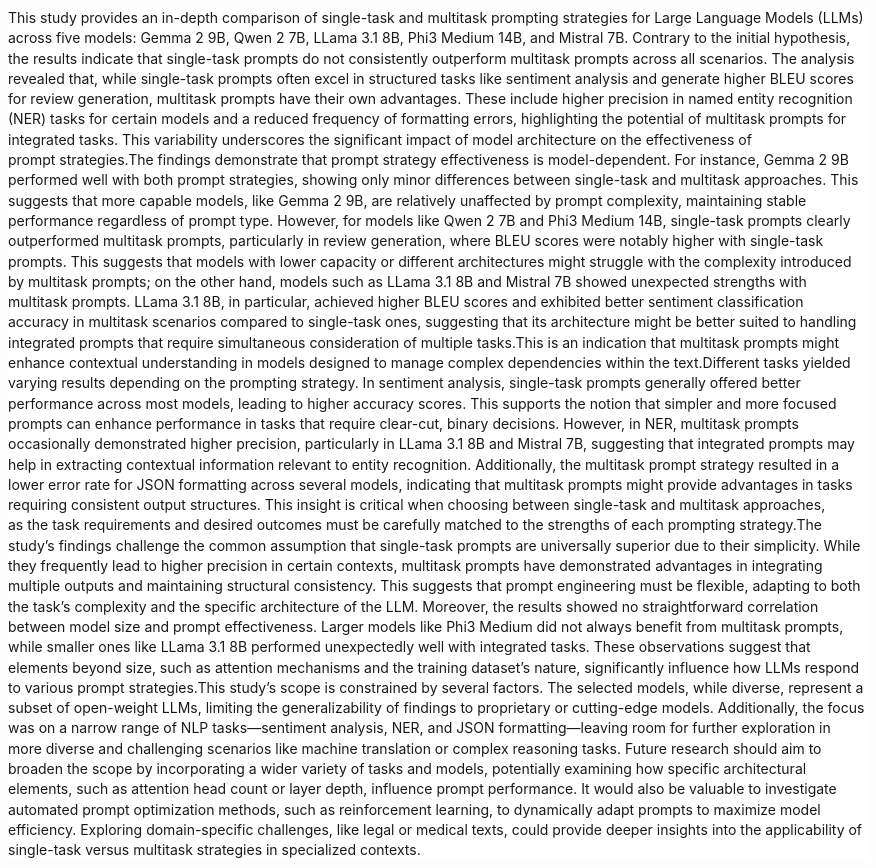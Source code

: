 This study provides an in-depth comparison of single-task and multitask prompting strategies for Large Language Models (LLMs) across five models: Gemma 2 9B, Qwen 2 7B, LLama 3.1 8B, Phi3 Medium 14B, and Mistral 7B. Contrary to the initial hypothesis, the results indicate that single-task prompts do not consistently outperform multitask prompts across all scenarios. The analysis revealed that, while single-task prompts often excel in structured tasks like sentiment analysis and generate higher BLEU scores for review generation, multitask prompts have their own advantages. These include higher precision in named entity recognition (NER) tasks for certain models and a reduced frequency of formatting errors, highlighting the potential of multitask prompts for integrated tasks. This variability underscores the significant impact of model architecture on the effectiveness of prompt strategies.The findings demonstrate that prompt strategy effectiveness is model-dependent. For instance, Gemma 2 9B performed well with both prompt strategies, showing only minor differences between single-task and multitask approaches. This suggests that more capable models, like Gemma 2 9B, are relatively unaffected by prompt complexity, maintaining stable performance regardless of prompt type. However, for models like Qwen 2 7B and Phi3 Medium 14B, single-task prompts clearly outperformed multitask prompts, particularly in review generation, where BLEU scores were notably higher with single-task prompts. This suggests that models with lower capacity or different architectures might struggle with the complexity introduced by multitask prompts; on the other hand, models such as LLama 3.1 8B and Mistral 7B showed unexpected strengths with multitask prompts. LLama 3.1 8B, in particular, achieved higher BLEU scores and exhibited better sentiment classification accuracy in multitask scenarios compared to single-task ones, suggesting that its architecture might be better suited to handling integrated prompts that require simultaneous consideration of multiple tasks.This is an indication that multitask prompts might enhance contextual understanding in models designed to manage complex dependencies within the text.Different tasks yielded varying results depending on the prompting strategy. In sentiment analysis, single-task prompts generally offered better performance across most models, leading to higher accuracy scores. This supports the notion that simpler and more focused prompts can enhance performance in tasks that require clear-cut, binary decisions. However, in NER, multitask prompts occasionally demonstrated higher precision, particularly in LLama 3.1 8B and Mistral 7B, suggesting that integrated prompts may help in extracting contextual information relevant to entity recognition. Additionally, the multitask prompt strategy resulted in a lower error rate for JSON formatting across several models, indicating that multitask prompts might provide advantages in tasks requiring consistent output structures. This insight is critical when choosing between single-task and multitask approaches, as the task requirements and desired outcomes must be carefully matched to the strengths of each prompting strategy.The study’s findings challenge the common assumption that single-task prompts are universally superior due to their simplicity. While they frequently lead to higher precision in certain contexts, multitask prompts have demonstrated advantages in integrating multiple outputs and maintaining structural consistency. This suggests that prompt engineering must be flexible, adapting to both the task’s complexity and the specific architecture of the LLM. Moreover, the results showed no straightforward correlation between model size and prompt effectiveness. Larger models like Phi3 Medium did not always benefit from multitask prompts, while smaller ones like LLama 3.1 8B performed unexpectedly well with integrated tasks. These observations suggest that elements beyond size, such as attention mechanisms and the training dataset’s nature, significantly influence how LLMs respond to various prompt strategies.This study’s scope is constrained by several factors. The selected models, while diverse, represent a subset of open-weight LLMs, limiting the generalizability of findings to proprietary or cutting-edge models. Additionally, the focus was on a narrow range of NLP tasks—sentiment analysis, NER, and JSON formatting—leaving room for further exploration in more diverse and challenging scenarios like machine translation or complex reasoning tasks. Future research should aim to broaden the scope by incorporating a wider variety of tasks and models, potentially examining how specific architectural elements, such as attention head count or layer depth, influence prompt performance. It would also be valuable to investigate automated prompt optimization methods, such as reinforcement learning, to dynamically adapt prompts to maximize model efficiency. Exploring domain-specific challenges, like legal or medical texts, could provide deeper insights into the applicability of single-task versus multitask strategies in specialized contexts.